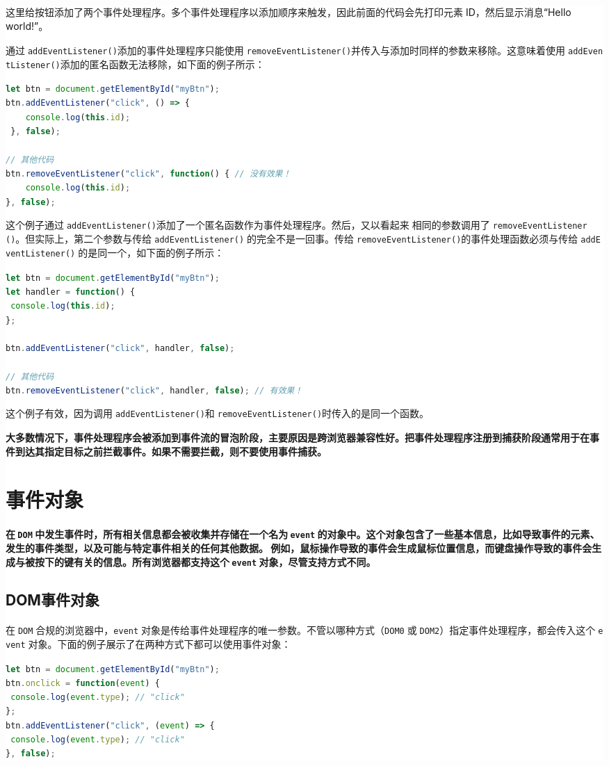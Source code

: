 这里给按钮添加了两个事件处理程序。多个事件处理程序以添加顺序来触发，因此前面的代码会先打印元素 ID，然后显示消息“Hello world!”。



通过 `addEventListener()`添加的事件处理程序只能使用 `removeEventListener()`并传入与添加时同样的参数来移除。这意味着使用 `addEventListener()`添加的匿名函数无法移除，如下面的例子所示：

```js
let btn = document.getElementById("myBtn");
btn.addEventListener("click", () => {
 	console.log(this.id);
 }, false);

// 其他代码
btn.removeEventListener("click", function() { // 没有效果！
 	console.log(this.id);
}, false); 
```

这个例子通过 `addEventListener()`添加了一个匿名函数作为事件处理程序。然后，又以看起来 相同的参数调用了 `removeEventListener()`。但实际上，第二个参数与传给 `addEventListener()` 的完全不是一回事。传给 `removeEventListener()`的事件处理函数必须与传给 `addEventListener()` 的是同一个，如下面的例子所示：

```js
let btn = document.getElementById("myBtn");
let handler = function() {
 console.log(this.id);
};

btn.addEventListener("click", handler, false);

// 其他代码
btn.removeEventListener("click", handler, false); // 有效果！
```

这个例子有效，因为调用 `addEventListener()`和 `removeEventListener()`时传入的是同一个函数。



**大多数情况下，事件处理程序会被添加到事件流的冒泡阶段，主要原因是跨浏览器兼容性好。把事件处理程序注册到捕获阶段通常用于在事件到达其指定目标之前拦截事件。如果不需要拦截，则不要使用事件捕获。**



# 事件对象

**在 `DOM` 中发生事件时，所有相关信息都会被收集并存储在一个名为 `event` 的对象中。这个对象包含了一些基本信息，比如导致事件的元素、发生的事件类型，以及可能与特定事件相关的任何其他数据。 例如，鼠标操作导致的事件会生成鼠标位置信息，而键盘操作导致的事件会生成与被按下的键有关的信息。所有浏览器都支持这个 `event` 对象，尽管支持方式不同。**



## DOM事件对象

在 `DOM` 合规的浏览器中，`event` 对象是传给事件处理程序的唯一参数。不管以哪种方式（`DOM0` 或 `DOM2`）指定事件处理程序，都会传入这个 `event` 对象。下面的例子展示了在两种方式下都可以使用事件对象：

```js
let btn = document.getElementById("myBtn");
btn.onclick = function(event) {
 console.log(event.type); // "click"
};
btn.addEventListener("click", (event) => {
 console.log(event.type); // "click"
}, false);
```

